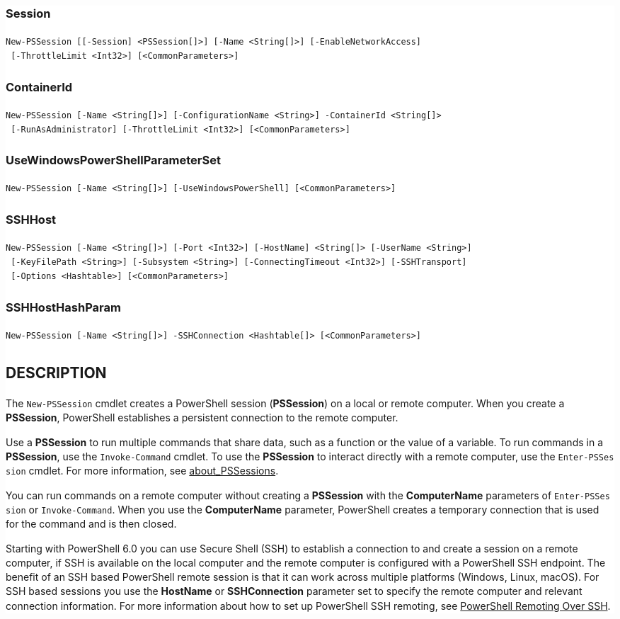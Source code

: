 ### Session

```
New-PSSession [[-Session] <PSSession[]>] [-Name <String[]>] [-EnableNetworkAccess]
 [-ThrottleLimit <Int32>] [<CommonParameters>]
```

### ContainerId

```
New-PSSession [-Name <String[]>] [-ConfigurationName <String>] -ContainerId <String[]>
 [-RunAsAdministrator] [-ThrottleLimit <Int32>] [<CommonParameters>]
```

### UseWindowsPowerShellParameterSet

```
New-PSSession [-Name <String[]>] [-UseWindowsPowerShell] [<CommonParameters>]
```

### SSHHost

```
New-PSSession [-Name <String[]>] [-Port <Int32>] [-HostName] <String[]> [-UserName <String>]
 [-KeyFilePath <String>] [-Subsystem <String>] [-ConnectingTimeout <Int32>] [-SSHTransport]
 [-Options <Hashtable>] [<CommonParameters>]
```

### SSHHostHashParam

```
New-PSSession [-Name <String[]>] -SSHConnection <Hashtable[]> [<CommonParameters>]
```

## DESCRIPTION

The `New-PSSession` cmdlet creates a PowerShell session (**PSSession**) on a local or remote
computer. When you create a **PSSession**, PowerShell establishes a persistent connection to the
remote computer.

Use a **PSSession** to run multiple commands that share data, such as a function or the value of a
variable. To run commands in a **PSSession**, use the `Invoke-Command` cmdlet. To use the
**PSSession** to interact directly with a remote computer, use the `Enter-PSSession` cmdlet. For
more information, see [about_PSSessions](about/about_PSSessions.md).

You can run commands on a remote computer without creating a **PSSession** with the **ComputerName**
parameters of `Enter-PSSession` or `Invoke-Command`. When you use the **ComputerName** parameter,
PowerShell creates a temporary connection that is used for the command and is then closed.

Starting with PowerShell 6.0 you can use Secure Shell (SSH) to establish a connection to and create
a session on a remote computer, if SSH is available on the local computer and the remote computer is
configured with a PowerShell SSH endpoint. The benefit of an SSH based PowerShell remote session is
that it can work across multiple platforms (Windows, Linux, macOS). For SSH based sessions you use
the **HostName** or **SSHConnection** parameter set to specify the remote computer and relevant
connection information. For more information about how to set up PowerShell SSH remoting, see
[PowerShell Remoting Over SSH](/powershell/scripting/learn/remoting/ssh-remoting-in-powershell-core).

